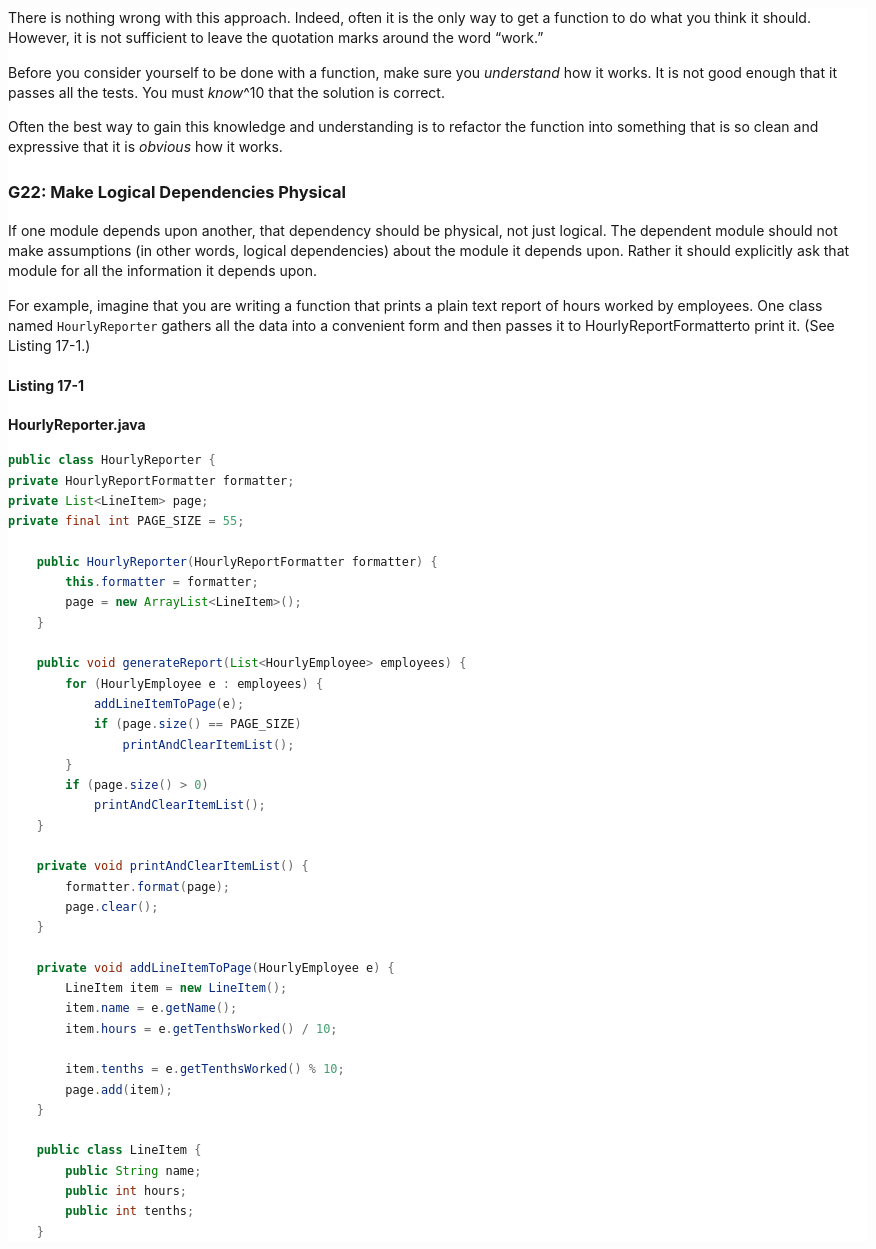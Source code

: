 There is nothing wrong with this approach. Indeed, often it is the only way to get a
function to do what you think it should. However, it is not sufficient to leave the quotation
marks around the word “work.”

Before you consider yourself to be done with a function, make sure you _understand_ how it works. It is not good enough that it passes all the tests. You must _know_^10 that the
solution is correct.

Often the best way to gain this knowledge and understanding is to refactor the function into something that is so clean and expressive that it is _obvious_ how it works.

### G22: Make Logical Dependencies Physical

If one module depends upon another, that dependency should be physical, not just logical.
The dependent module should not make assumptions (in other words, logical dependencies) about the module it depends upon. Rather it should explicitly ask that module for all the information it depends upon.

For example, imagine that you are writing a function that prints a plain text report of hours worked by employees. One class named `HourlyReporter` gathers all the data into a convenient form and then passes it to HourlyReportFormatterto print it. (See Listing 17-1.)


#### Listing 17-1
**HourlyReporter.java**

```java
public class HourlyReporter {
private HourlyReportFormatter formatter;
private List<LineItem> page;
private final int PAGE_SIZE = 55;

    public HourlyReporter(HourlyReportFormatter formatter) {
        this.formatter = formatter;
        page = new ArrayList<LineItem>();
    }

    public void generateReport(List<HourlyEmployee> employees) {
        for (HourlyEmployee e : employees) {
            addLineItemToPage(e);
            if (page.size() == PAGE_SIZE)
                printAndClearItemList();
        }
        if (page.size() > 0)
            printAndClearItemList();
    }

    private void printAndClearItemList() {
        formatter.format(page);
        page.clear();
    }

    private void addLineItemToPage(HourlyEmployee e) {
        LineItem item = new LineItem();
        item.name = e.getName();
        item.hours = e.getTenthsWorked() / 10;

        item.tenths = e.getTenthsWorked() % 10;
        page.add(item);
    }   

    public class LineItem {
        public String name;
        public int hours;
        public int tenths;
    }
```